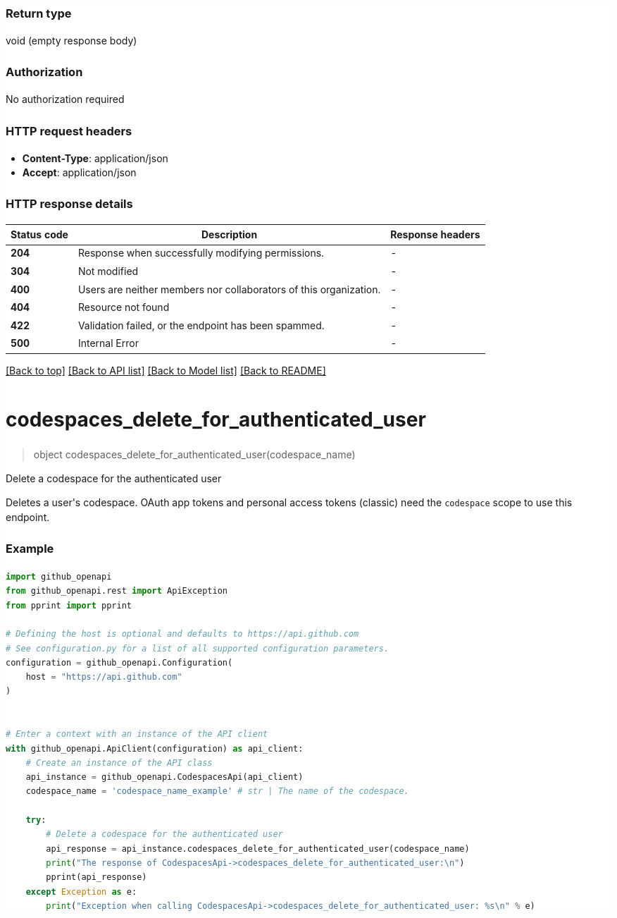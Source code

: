 ### Return type

void (empty response body)

### Authorization

No authorization required

### HTTP request headers

 - **Content-Type**: application/json
 - **Accept**: application/json

### HTTP response details

| Status code | Description | Response headers |
|-------------|-------------|------------------|
**204** | Response when successfully modifying permissions. |  -  |
**304** | Not modified |  -  |
**400** | Users are neither members nor collaborators of this organization. |  -  |
**404** | Resource not found |  -  |
**422** | Validation failed, or the endpoint has been spammed. |  -  |
**500** | Internal Error |  -  |

[[Back to top]](#) [[Back to API list]](../README.md#documentation-for-api-endpoints) [[Back to Model list]](../README.md#documentation-for-models) [[Back to README]](../README.md)

# **codespaces_delete_for_authenticated_user**
> object codespaces_delete_for_authenticated_user(codespace_name)

Delete a codespace for the authenticated user

Deletes a user's codespace.  OAuth app tokens and personal access tokens (classic) need the `codespace` scope to use this endpoint.

### Example


```python
import github_openapi
from github_openapi.rest import ApiException
from pprint import pprint

# Defining the host is optional and defaults to https://api.github.com
# See configuration.py for a list of all supported configuration parameters.
configuration = github_openapi.Configuration(
    host = "https://api.github.com"
)


# Enter a context with an instance of the API client
with github_openapi.ApiClient(configuration) as api_client:
    # Create an instance of the API class
    api_instance = github_openapi.CodespacesApi(api_client)
    codespace_name = 'codespace_name_example' # str | The name of the codespace.

    try:
        # Delete a codespace for the authenticated user
        api_response = api_instance.codespaces_delete_for_authenticated_user(codespace_name)
        print("The response of CodespacesApi->codespaces_delete_for_authenticated_user:\n")
        pprint(api_response)
    except Exception as e:
        print("Exception when calling CodespacesApi->codespaces_delete_for_authenticated_user: %s\n" % e)
```
